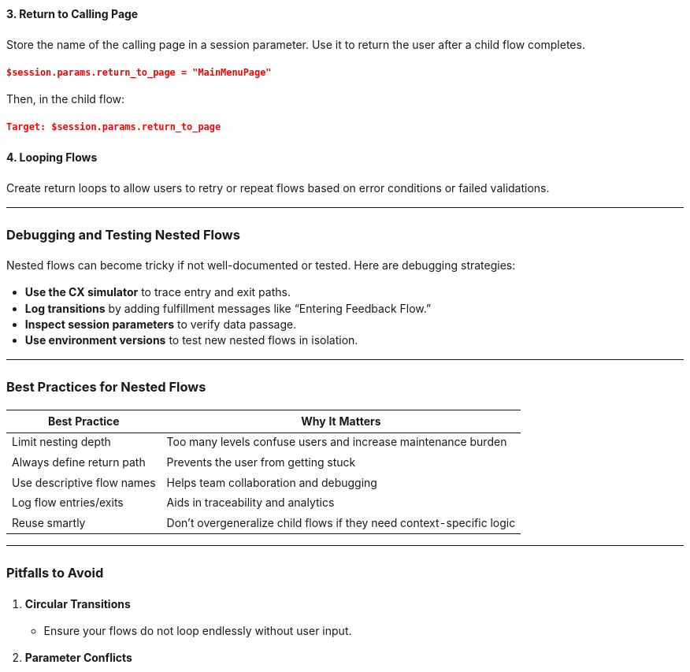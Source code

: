 #### 3. **Return to Calling Page**

Store the name of the calling page in a session parameter. Use it to return the user after a child flow completes.

```json
$session.params.return_to_page = "MainMenuPage"
```

Then, in the child flow:

```json
Target: $session.params.return_to_page
```

#### 4. **Looping Flows**

Create return loops to allow users to retry or repeat flows based on error conditions or failed validations.

---

### Debugging and Testing Nested Flows

Nested flows can become tricky if not well-documented or tested. Here are debugging strategies:

* **Use the CX simulator** to trace entry and exit paths.
* **Log transitions** by adding fulfillment messages like “Entering Feedback Flow.”
* **Inspect session parameters** to verify data passage.
* **Use environment versions** to test new nested flows in isolation.

---

### Best Practices for Nested Flows

| Best Practice              | Why It Matters                                                       |
| -------------------------- | -------------------------------------------------------------------- |
| Limit nesting depth        | Too many levels confuse users and increase maintenance burden        |
| Always define return path  | Prevents the user from getting stuck                                 |
| Use descriptive flow names | Helps team collaboration and debugging                               |
| Log flow entries/exits     | Aids in traceability and analytics                                   |
| Reuse smartly              | Don’t overgeneralize child flows if they need context-specific logic |

---

### Pitfalls to Avoid

1. **Circular Transitions**

   * Ensure your flows do not loop endlessly without user input.

2. **Parameter Conflicts**
